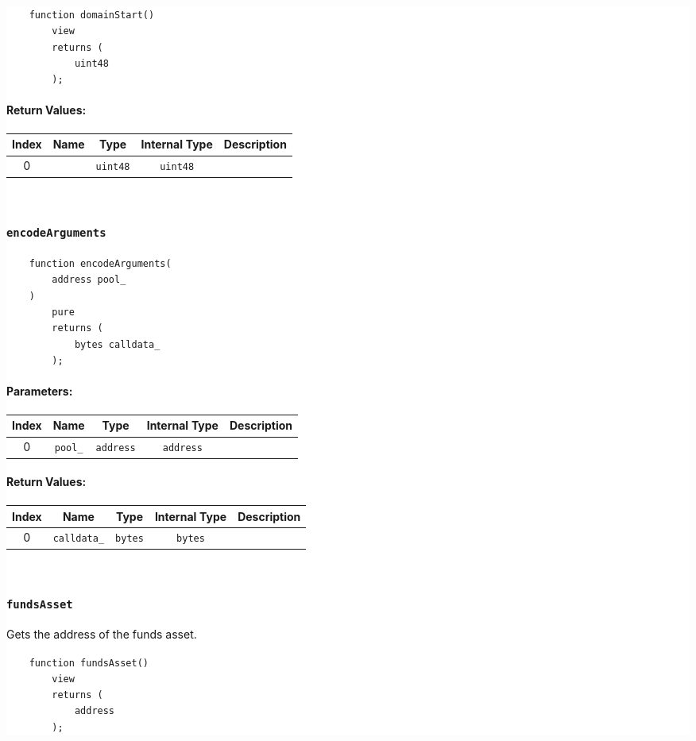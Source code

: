 ```solidity
    function domainStart()
        view
        returns (
            uint48
        );
```



#### Return Values:
| Index | Name | Type | Internal Type | Description |
| :---: | :--: | :--: | :-----------: | :---------- |
| 0 |  | `uint48` | `uint48` |  |


<br />

### `encodeArguments` 



```solidity
    function encodeArguments(
        address pool_
    )
        pure
        returns (
            bytes calldata_
        );
```

#### Parameters:
| Index | Name | Type | Internal Type | Description |
| :---: | :--: | :--: | :-----------: | :---------- |
| 0 | `pool_` | `address` | `address` |  |


#### Return Values:
| Index | Name | Type | Internal Type | Description |
| :---: | :--: | :--: | :-----------: | :---------- |
| 0 | `calldata_` | `bytes` | `bytes` |  |


<br />

### `fundsAsset` 

Gets the address of the funds asset.

```solidity
    function fundsAsset()
        view
        returns (
            address
        );
```
